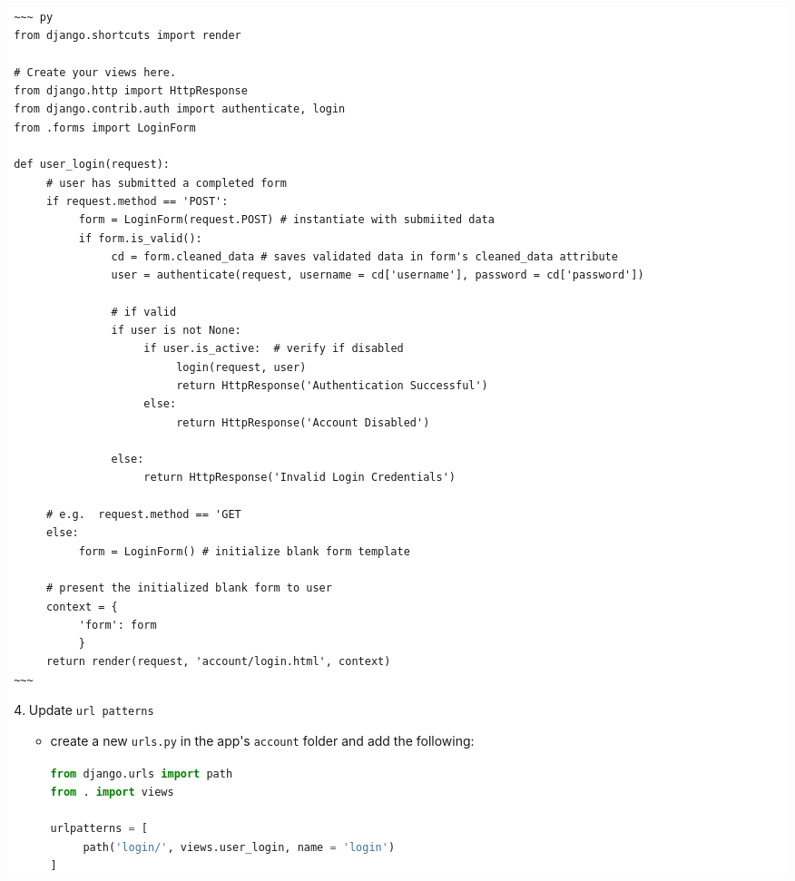      ~~~ py
     from django.shortcuts import render

     # Create your views here.
     from django.http import HttpResponse
     from django.contrib.auth import authenticate, login
     from .forms import LoginForm

     def user_login(request):
          # user has submitted a completed form
          if request.method == 'POST':
               form = LoginForm(request.POST) # instantiate with submiited data
               if form.is_valid():
                    cd = form.cleaned_data # saves validated data in form's cleaned_data attribute
                    user = authenticate(request, username = cd['username'], password = cd['password'])

                    # if valid
                    if user is not None:
                         if user.is_active:  # verify if disabled
                              login(request, user)
                              return HttpResponse('Authentication Successful')
                         else:
                              return HttpResponse('Account Disabled')

                    else:  
                         return HttpResponse('Invalid Login Credentials')        

          # e.g.  request.method == 'GET
          else:
               form = LoginForm() # initialize blank form template

          # present the initialized blank form to user
          context = {
               'form': form
               }
          return render(request, 'account/login.html', context)
     ~~~

4) Update `url patterns`     

     - create a new `urls.py` in the app's `account` folder and add the following:

          ~~~ py
          from django.urls import path 
          from . import views

          urlpatterns = [
               path('login/', views.user_login, name = 'login')
          ]
          ~~~
